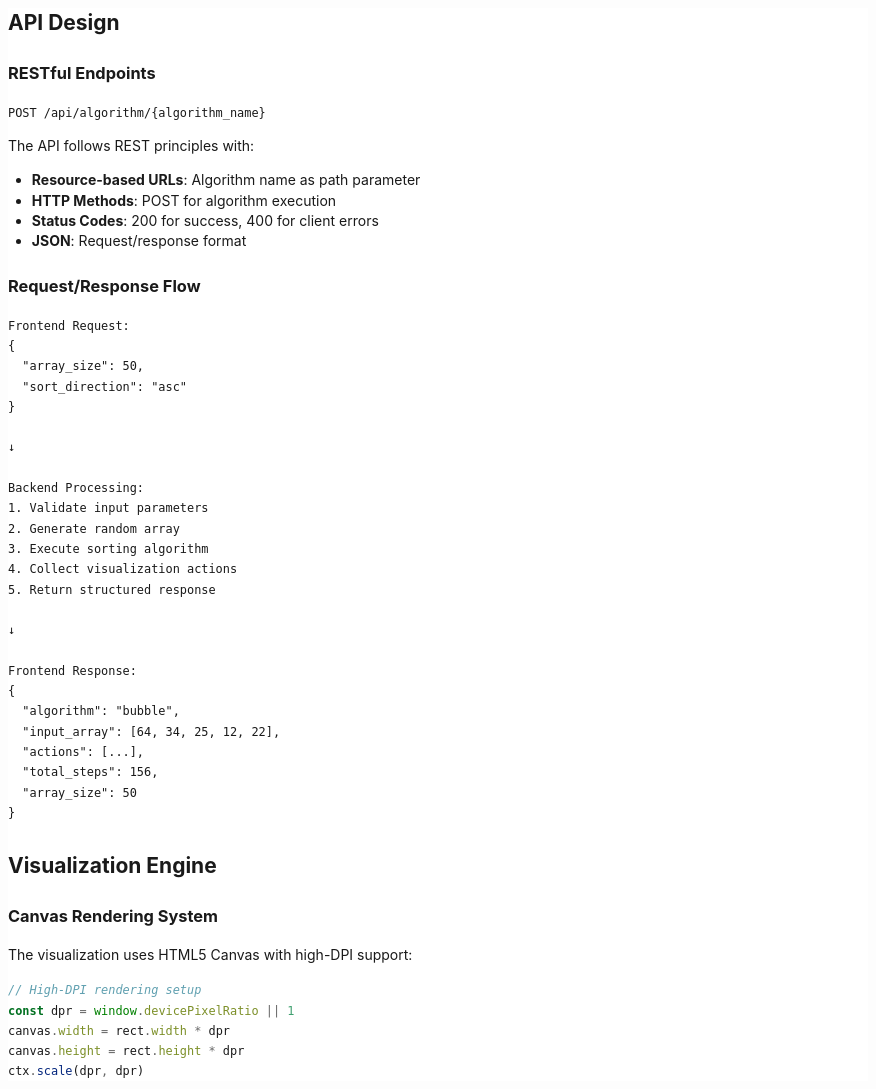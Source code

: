 ## API Design

### RESTful Endpoints

```
POST /api/algorithm/{algorithm_name}
```

The API follows REST principles with:
- **Resource-based URLs**: Algorithm name as path parameter
- **HTTP Methods**: POST for algorithm execution
- **Status Codes**: 200 for success, 400 for client errors
- **JSON**: Request/response format

### Request/Response Flow

```
Frontend Request:
{
  "array_size": 50,
  "sort_direction": "asc"  
}

↓

Backend Processing:
1. Validate input parameters
2. Generate random array
3. Execute sorting algorithm
4. Collect visualization actions
5. Return structured response

↓

Frontend Response:
{
  "algorithm": "bubble",
  "input_array": [64, 34, 25, 12, 22],
  "actions": [...],
  "total_steps": 156,
  "array_size": 50
}
```

## Visualization Engine

### Canvas Rendering System

The visualization uses HTML5 Canvas with high-DPI support:

```typescript
// High-DPI rendering setup
const dpr = window.devicePixelRatio || 1
canvas.width = rect.width * dpr
canvas.height = rect.height * dpr
ctx.scale(dpr, dpr)
```
